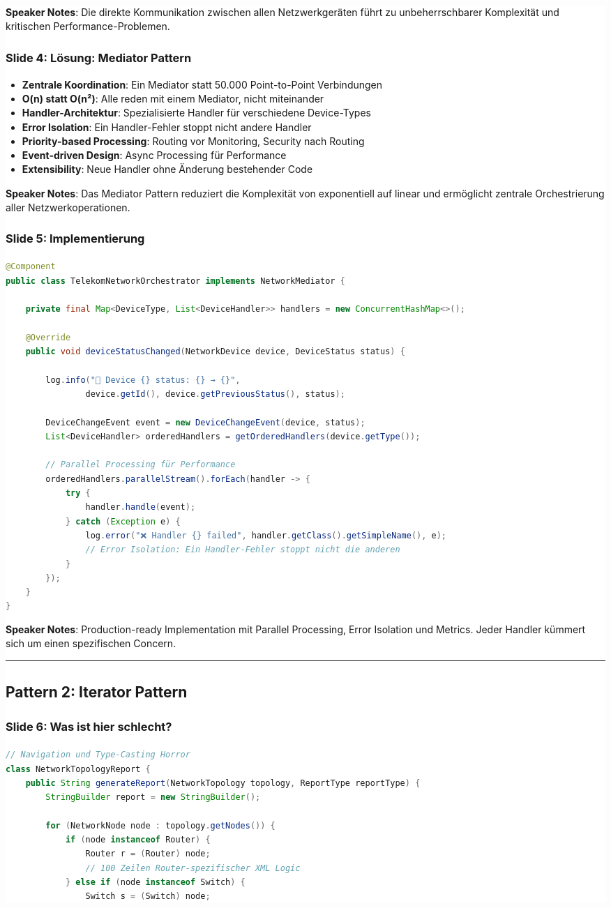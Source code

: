 **Speaker Notes**: Die direkte Kommunikation zwischen allen Netzwerkgeräten führt zu unbeherrschbarer Komplexität und kritischen Performance-Problemen.

### Slide 4: Lösung: Mediator Pattern
- **Zentrale Koordination**: Ein Mediator statt 50.000 Point-to-Point Verbindungen
- **O(n) statt O(n²)**: Alle reden mit einem Mediator, nicht miteinander
- **Handler-Architektur**: Spezialisierte Handler für verschiedene Device-Types
- **Error Isolation**: Ein Handler-Fehler stoppt nicht andere Handler
- **Priority-based Processing**: Routing vor Monitoring, Security nach Routing
- **Event-driven Design**: Async Processing für Performance
- **Extensibility**: Neue Handler ohne Änderung bestehender Code

**Speaker Notes**: Das Mediator Pattern reduziert die Komplexität von exponentiell auf linear und ermöglicht zentrale Orchestrierung aller Netzwerkoperationen.

### Slide 5: Implementierung
```java
@Component
public class TelekomNetworkOrchestrator implements NetworkMediator {
    
    private final Map<DeviceType, List<DeviceHandler>> handlers = new ConcurrentHashMap<>();
    
    @Override
    public void deviceStatusChanged(NetworkDevice device, DeviceStatus status) {
        
        log.info("📡 Device {} status: {} → {}", 
                device.getId(), device.getPreviousStatus(), status);
        
        DeviceChangeEvent event = new DeviceChangeEvent(device, status);
        List<DeviceHandler> orderedHandlers = getOrderedHandlers(device.getType());
        
        // Parallel Processing für Performance
        orderedHandlers.parallelStream().forEach(handler -> {
            try {
                handler.handle(event);
            } catch (Exception e) {
                log.error("❌ Handler {} failed", handler.getClass().getSimpleName(), e);
                // Error Isolation: Ein Handler-Fehler stoppt nicht die anderen
            }
        });
    }
}
```

**Speaker Notes**: Production-ready Implementation mit Parallel Processing, Error Isolation und Metrics. Jeder Handler kümmert sich um einen spezifischen Concern.

---

## Pattern 2: Iterator Pattern

### Slide 6: Was ist hier schlecht?
```java
// Navigation und Type-Casting Horror
class NetworkTopologyReport {
    public String generateReport(NetworkTopology topology, ReportType reportType) {
        StringBuilder report = new StringBuilder();
        
        for (NetworkNode node : topology.getNodes()) {
            if (node instanceof Router) {
                Router r = (Router) node;
                // 100 Zeilen Router-spezifischer XML Logic
            } else if (node instanceof Switch) {
                Switch s = (Switch) node;
```